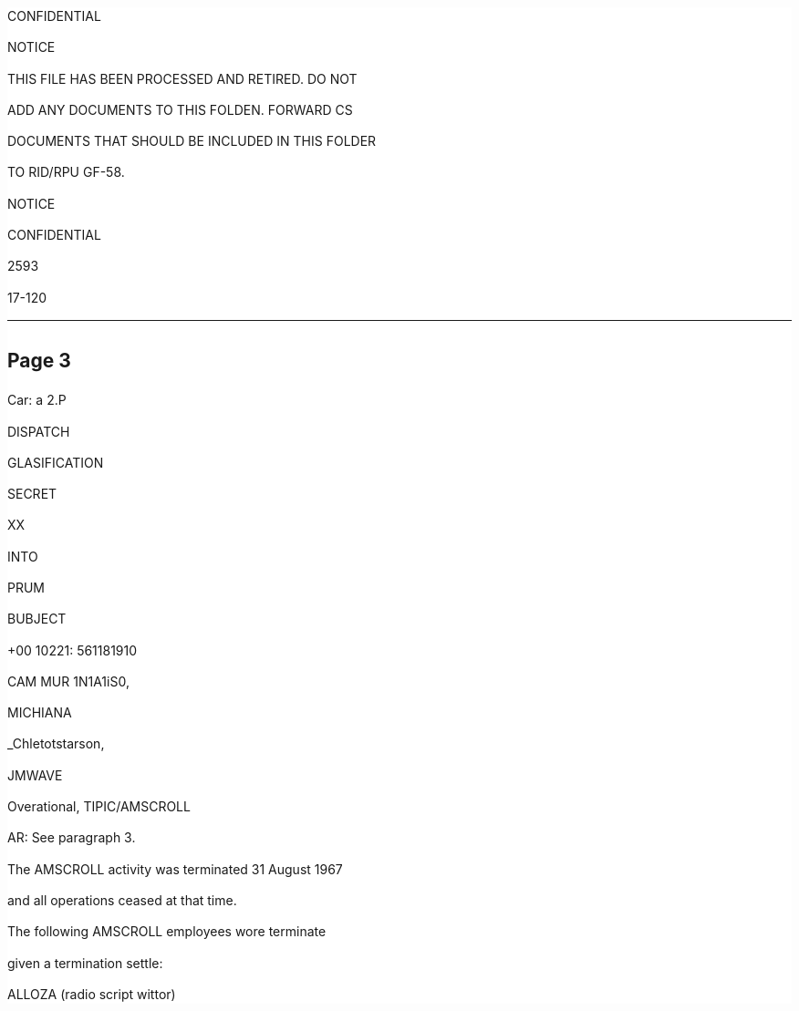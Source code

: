 CONFIDENTIAL

NOTICE

THIS FILE HAS BEEN PROCESSED AND RETIRED. DO NOT

ADD ANY DOCUMENTS TO THIS FOLDEN. FORWARD CS

DOCUMENTS THAT SHOULD BE INCLUDED IN THIS FOLDER

TO RID/RPU GF-58.

NOTICE

CONFIDENTIAL

2593

17-120

---

## Page 3

Car: a 2.P

DISPATCH

GLASIFICATION

SECRET

XX

INTO

PRUM

BUBJECT

+00 10221: 561181910

CAM MUR 1N1A1iS0,

MICHIANA

_Chletotstarson,

JMWAVE

Overational, TIPIC/AMSCROLL

AR: See paragraph 3.

The AMSCROLL activity was terminated 31 August 1967

and all operations ceased at that time.

The following AMSCROLL employees wore terminate

given a termination settle:

ALLOZA (radio script wittor)
